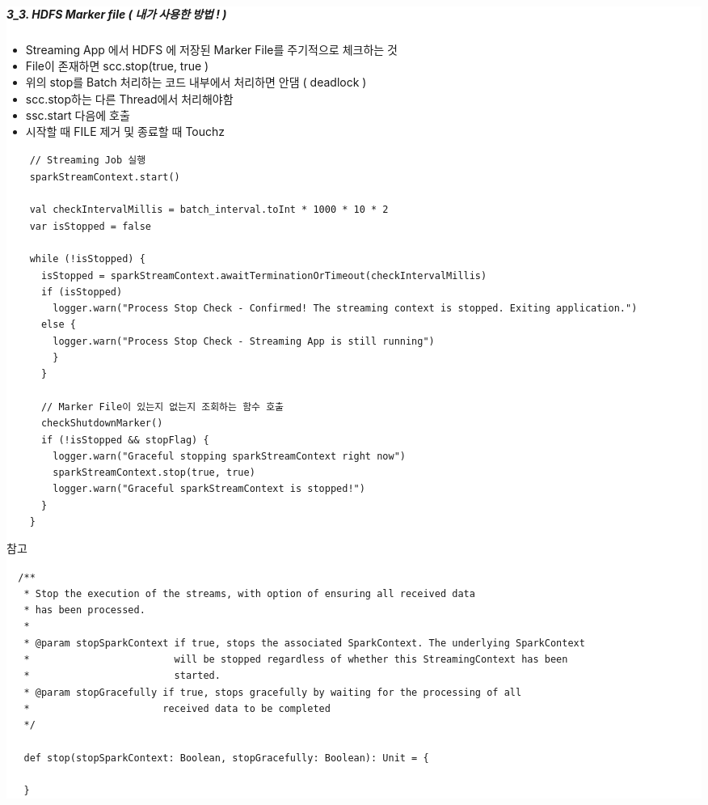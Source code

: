 
##### 3_3. HDFS Marker file ( 내가 사용한 방법 ! )
 - Streaming App 에서 HDFS 에 저장된 Marker File를 주기적으로 체크하는 것
 - File이 존재하면 scc.stop(true, true )
 - 위의 stop를 Batch 처리하는 코드 내부에서 처리하면 안댐 ( deadlock  )
 - scc.stop하는 다른 Thread에서 처리해야함
 - ssc.start 다음에 호출
 - 시작할 때 FILE 제거 및 종료할 때 Touchz

```
	// Streaming Job 실행
    sparkStreamContext.start()

    val checkIntervalMillis = batch_interval.toInt * 1000 * 10 * 2
    var isStopped = false

    while (!isStopped) {
      isStopped = sparkStreamContext.awaitTerminationOrTimeout(checkIntervalMillis)
      if (isStopped)
        logger.warn("Process Stop Check - Confirmed! The streaming context is stopped. Exiting application.")
      else {
        logger.warn("Process Stop Check - Streaming App is still running")
        }
      }
      
      // Marker File이 있는지 없는지 조회하는 함수 호출 
      checkShutdownMarker()
      if (!isStopped && stopFlag) {
        logger.warn("Graceful stopping sparkStreamContext right now")
        sparkStreamContext.stop(true, true)
        logger.warn("Graceful sparkStreamContext is stopped!")
      }
    }
```

참고 
```
  /**
   * Stop the execution of the streams, with option of ensuring all received data
   * has been processed.
   *
   * @param stopSparkContext if true, stops the associated SparkContext. The underlying SparkContext
   *                         will be stopped regardless of whether this StreamingContext has been
   *                         started.
   * @param stopGracefully if true, stops gracefully by waiting for the processing of all
   *                       received data to be completed
   */
   
   def stop(stopSparkContext: Boolean, stopGracefully: Boolean): Unit = {
   
   }
```
